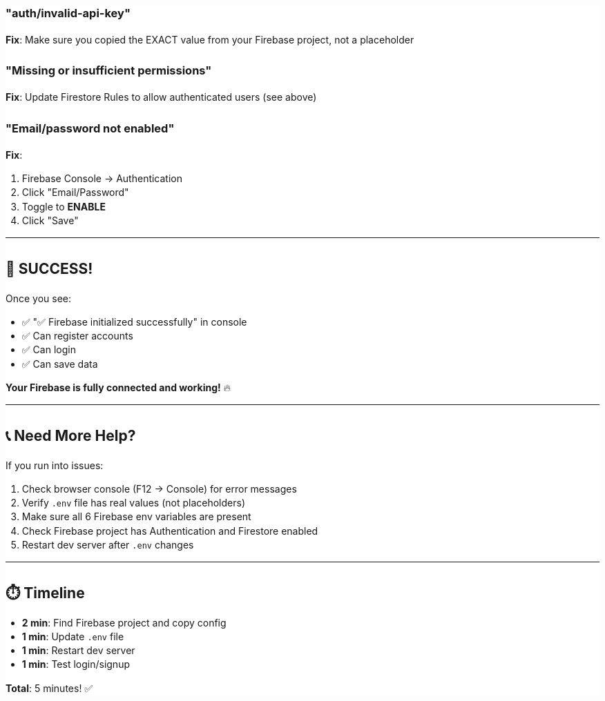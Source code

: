 ### "auth/invalid-api-key"

**Fix**: Make sure you copied the EXACT value from your Firebase project, not a placeholder

### "Missing or insufficient permissions"

**Fix**: Update Firestore Rules to allow authenticated users (see above)

### "Email/password not enabled"

**Fix**: 
1. Firebase Console → Authentication
2. Click "Email/Password"
3. Toggle to **ENABLE**
4. Click "Save"

---

## 🎉 SUCCESS!

Once you see:
- ✅ "✅ Firebase initialized successfully" in console
- ✅ Can register accounts
- ✅ Can login
- ✅ Can save data

**Your Firebase is fully connected and working!** 🔥

---

## 📞 Need More Help?

If you run into issues:

1. Check browser console (F12 → Console) for error messages
2. Verify `.env` file has real values (not placeholders)
3. Make sure all 6 Firebase env variables are present
4. Check Firebase project has Authentication and Firestore enabled
5. Restart dev server after `.env` changes

---

## ⏱️ Timeline

- **2 min**: Find Firebase project and copy config
- **1 min**: Update `.env` file
- **1 min**: Restart dev server
- **1 min**: Test login/signup

**Total**: 5 minutes! ✅
